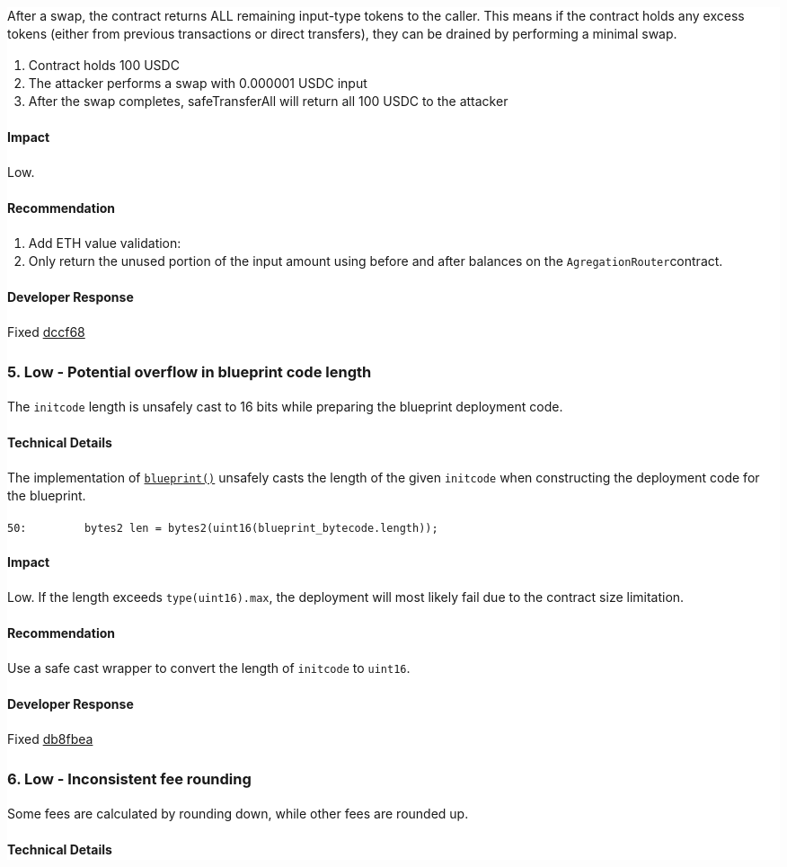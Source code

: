 After a swap, the contract returns ALL remaining input-type tokens to the caller. This means if the contract holds any excess tokens (either from previous transactions or direct transfers), they can be drained by performing a minimal swap.

1. Contract holds 100 USDC
2. The attacker performs a swap with 0.000001 USDC input
3. After the swap completes, safeTransferAll will return all 100 USDC to the attacker

#### Impact

Low.

#### Recommendation

1. Add ETH value validation:
2. Only return the unused portion of the input amount using before and after balances on the `AgregationRouter`contract.

#### Developer Response

Fixed [dccf68](https://github.com/napierfi/napier-v2/pull/143/commits/dccf682bc74f9660c16a7a5f8d2f409ca9e32245)

### 5. Low - Potential overflow in blueprint code length

The `initcode` length is unsafely cast to 16 bits while preparing the blueprint deployment code.

#### Technical Details

The implementation of [`blueprint()`](https://github.com/napierfi/napier-v2/blob/cea0a6b96dd372c44dea5ce5cdb8d10c48f8da02/src/utils/LibBlueprint.sol#L43) unsafely casts the length of the given `initcode` when constructing the deployment code for the blueprint.

```solidity
50:         bytes2 len = bytes2(uint16(blueprint_bytecode.length));
```

#### Impact

Low. If the length exceeds `type(uint16).max`, the deployment will most likely fail due to the contract size limitation.

#### Recommendation

Use a safe cast wrapper to convert the length of `initcode` to `uint16`.

#### Developer Response

Fixed [db8fbea](https://github.com/napierfi/napier-v2/pull/194/commits/db8fbea4bcc1d16c41595b369269c78627ce5737)

### 6. Low - Inconsistent fee rounding

Some fees are calculated by rounding down, while other fees are rounded up.

#### Technical Details

